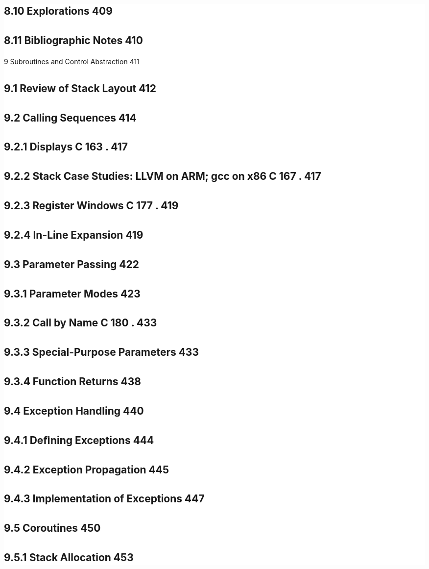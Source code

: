 ## 8.10 Explorations 409

## 8.11 Bibliographic Notes 410

9 Subroutines and Control Abstraction 411

## 9.1 Review of Stack Layout 412

## 9.2 Calling Sequences 414

## 9.2.1 Displays C 163 . 417

## 9.2.2 Stack Case Studies: LLVM on ARM; gcc on x86 C 167 . 417

## 9.2.3 Register Windows C 177 . 419

## 9.2.4 In-Line Expansion 419

## 9.3 Parameter Passing 422

## 9.3.1 Parameter Modes 423

## 9.3.2 Call by Name C 180 . 433

## 9.3.3 Special-Purpose Parameters 433

## 9.3.4 Function Returns 438

## 9.4 Exception Handling 440

## 9.4.1 Deﬁning Exceptions 444

## 9.4.2 Exception Propagation 445

## 9.4.3 Implementation of Exceptions 447

## 9.5 Coroutines 450

## 9.5.1 Stack Allocation 453
